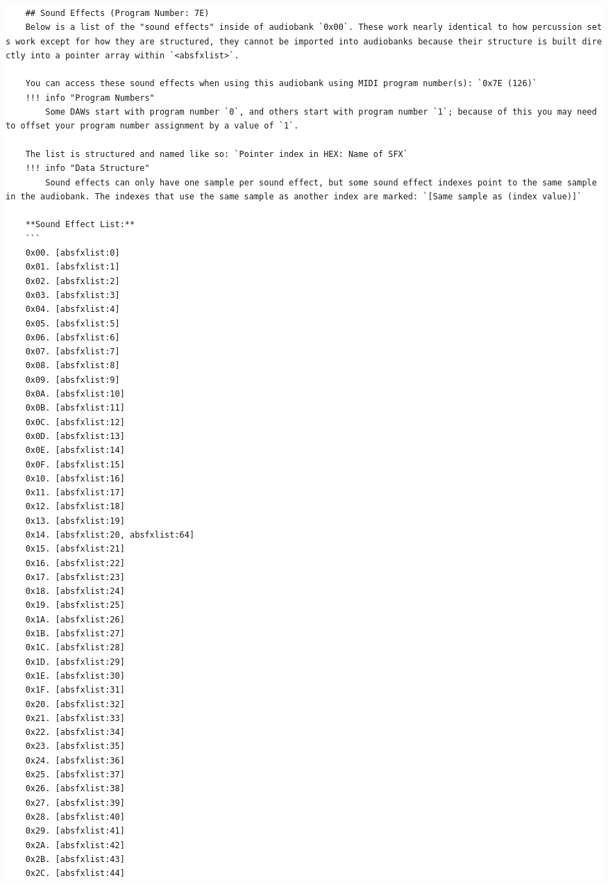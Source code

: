         ## Sound Effects (Program Number: 7E)
        Below is a list of the "sound effects" inside of audiobank `0x00`. These work nearly identical to how percussion sets work except for how they are structured, they cannot be imported into audiobanks because their structure is built directly into a pointer array within `<absfxlist>`.

        You can access these sound effects when using this audiobank using MIDI program number(s): `0x7E (126)`  
        !!! info "Program Numbers"
            Some DAWs start with program number `0`, and others start with program number `1`; because of this you may need to offset your program number assignment by a value of `1`.

        The list is structured and named like so: `Pointer index in HEX: Name of SFX`  
        !!! info "Data Structure"
            Sound effects can only have one sample per sound effect, but some sound effect indexes point to the same sample in the audiobank. The indexes that use the same sample as another index are marked: `[Same sample as (index value)]`

        **Sound Effect List:**
        ```
        0x00. [absfxlist:0]
        0x01. [absfxlist:1]
        0x02. [absfxlist:2]
        0x03. [absfxlist:3]
        0x04. [absfxlist:4]
        0x05. [absfxlist:5]
        0x06. [absfxlist:6]
        0x07. [absfxlist:7]
        0x08. [absfxlist:8]
        0x09. [absfxlist:9]
        0x0A. [absfxlist:10]
        0x0B. [absfxlist:11]
        0x0C. [absfxlist:12]
        0x0D. [absfxlist:13]
        0x0E. [absfxlist:14]
        0x0F. [absfxlist:15]
        0x10. [absfxlist:16]
        0x11. [absfxlist:17]
        0x12. [absfxlist:18]
        0x13. [absfxlist:19]
        0x14. [absfxlist:20, absfxlist:64]
        0x15. [absfxlist:21]
        0x16. [absfxlist:22]
        0x17. [absfxlist:23]
        0x18. [absfxlist:24]
        0x19. [absfxlist:25]
        0x1A. [absfxlist:26]
        0x1B. [absfxlist:27]
        0x1C. [absfxlist:28]
        0x1D. [absfxlist:29]
        0x1E. [absfxlist:30]
        0x1F. [absfxlist:31]
        0x20. [absfxlist:32]
        0x21. [absfxlist:33]
        0x22. [absfxlist:34]
        0x23. [absfxlist:35]
        0x24. [absfxlist:36]
        0x25. [absfxlist:37]
        0x26. [absfxlist:38]
        0x27. [absfxlist:39]
        0x28. [absfxlist:40]
        0x29. [absfxlist:41]
        0x2A. [absfxlist:42]
        0x2B. [absfxlist:43]
        0x2C. [absfxlist:44]